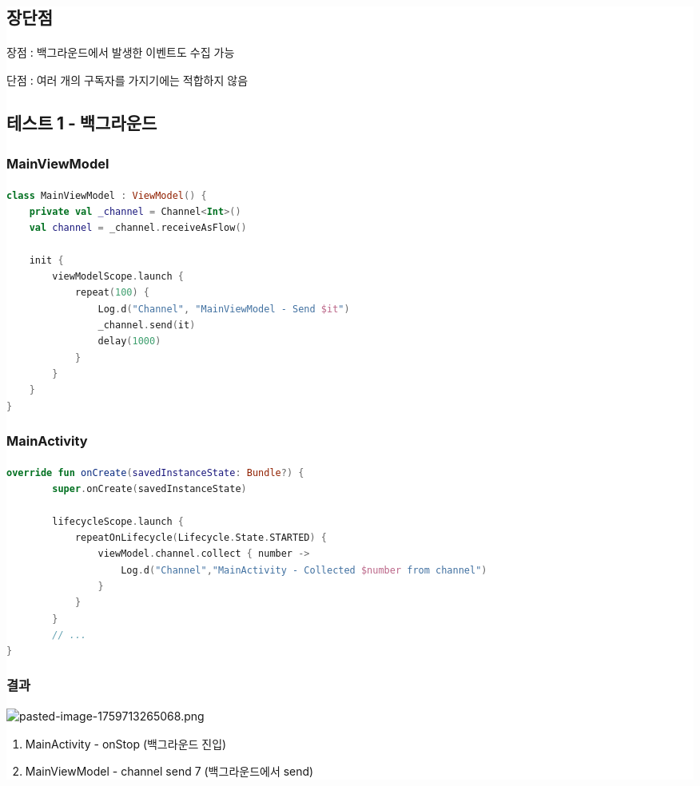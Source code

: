 ## 장단점

장점 : 백그라운드에서 발생한 이벤트도 수집 가능

단점 : 여러 개의 구독자를 가지기에는 적합하지 않음

## 테스트 1 - 백그라운드

### MainViewModel

```kotlin
class MainViewModel : ViewModel() {
    private val _channel = Channel<Int>()
    val channel = _channel.receiveAsFlow()

    init {
        viewModelScope.launch {
            repeat(100) {
                Log.d("Channel", "MainViewModel - Send $it")
                _channel.send(it)
                delay(1000)
            }
        }
    }
}
```

### MainActivity

```kotlin
override fun onCreate(savedInstanceState: Bundle?) {
        super.onCreate(savedInstanceState)

        lifecycleScope.launch {
            repeatOnLifecycle(Lifecycle.State.STARTED) {
                viewModel.channel.collect { number ->
                    Log.d("Channel","MainActivity - Collected $number from channel")
                }
            }
        }
        // ...
}
```

### 결과

![pasted-image-1759713265068.png](/images/posts/1759713265065-image.png)

1. MainActivity - onStop (백그라운드 진입)
    
2. MainViewModel - channel send 7 (백그라운드에서 send)
    
